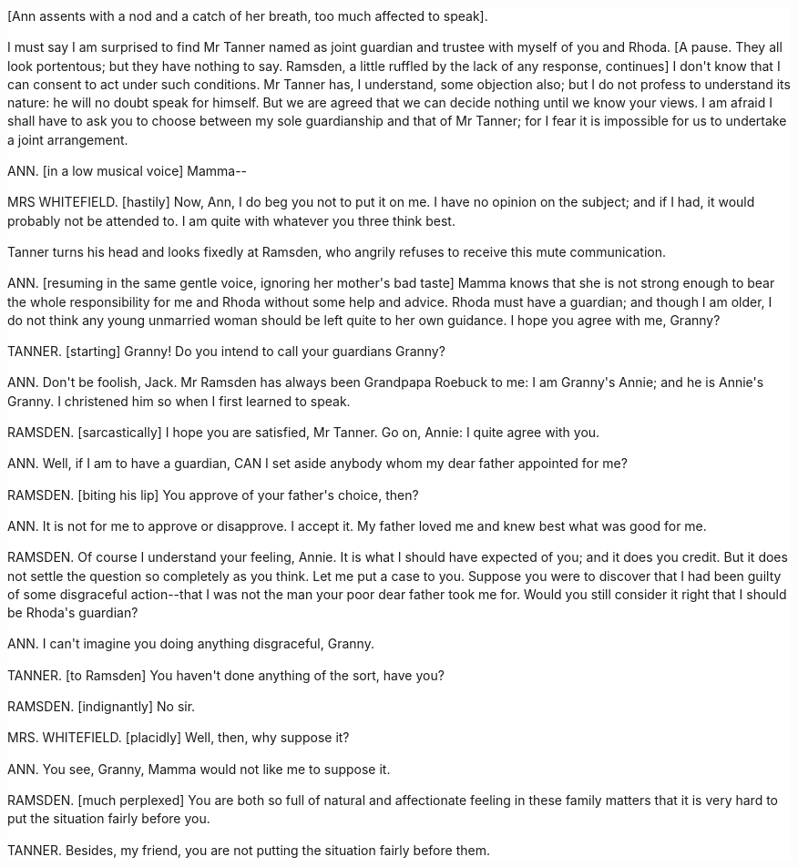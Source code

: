 [Ann assents with a nod and a catch of her breath, too much affected to speak].

I must say I am surprised to find Mr Tanner named as joint guardian and trustee with myself of you and Rhoda. [A pause. They all look portentous; but they have nothing to say. Ramsden, a little ruffled by the lack of any response, continues] I don't know that I can consent to act under such conditions. Mr Tanner has, I understand, some objection also; but I do not profess to understand its nature: he will no doubt speak for himself. But we are agreed that we can decide nothing until we know your views. I am afraid I shall have to ask you to choose between my sole guardianship and that of Mr Tanner; for I fear it is impossible for us to undertake a joint arrangement.

ANN. [in a low musical voice] Mamma--

MRS WHITEFIELD. [hastily] Now, Ann, I do beg you not to put it on me. I have no opinion on the subject; and if I had, it would probably not be attended to. I am quite with whatever you three think best.

Tanner turns his head and looks fixedly at Ramsden, who angrily refuses to receive this mute communication.

ANN. [resuming in the same gentle voice, ignoring her mother's bad taste] Mamma knows that she is not strong enough to bear the whole responsibility for me and Rhoda without some help and advice. Rhoda must have a guardian; and though I am older, I do not think any young unmarried woman should be left quite to her own guidance. I hope you agree with me, Granny?

TANNER. [starting] Granny! Do you intend to call your guardians Granny?

ANN. Don't be foolish, Jack. Mr Ramsden has always been Grandpapa Roebuck to me: I am Granny's Annie; and he is Annie's Granny. I christened him so when I first learned to speak.

RAMSDEN. [sarcastically] I hope you are satisfied, Mr Tanner. Go on, Annie: I quite agree with you.

ANN. Well, if I am to have a guardian, CAN I set aside anybody whom my dear father appointed for me?

RAMSDEN. [biting his lip] You approve of your father's choice, then?

ANN. It is not for me to approve or disapprove. I accept it. My father loved me and knew best what was good for me.

RAMSDEN. Of course I understand your feeling, Annie. It is what I should have expected of you; and it does you credit. But it does not settle the question so completely as you think. Let me put a case to you. Suppose you were to discover that I had been guilty of some disgraceful action--that I was not the man your poor dear father took me for. Would you still consider it right that I should be Rhoda's guardian?

ANN. I can't imagine you doing anything disgraceful, Granny.

TANNER. [to Ramsden] You haven't done anything of the sort, have you?

RAMSDEN. [indignantly] No sir.

MRS. WHITEFIELD. [placidly] Well, then, why suppose it?

ANN. You see, Granny, Mamma would not like me to suppose it.

RAMSDEN. [much perplexed] You are both so full of natural and affectionate feeling in these family matters that it is very hard to put the situation fairly before you.

TANNER. Besides, my friend, you are not putting the situation fairly before them.
